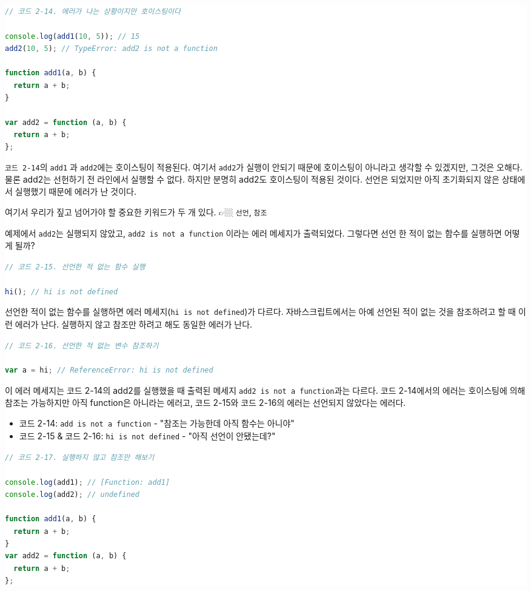 ```js
// 코드 2-14. 에러가 나는 상황이지만 호이스팅이다

console.log(add1(10, 5)); // 15
add2(10, 5); // TypeError: add2 is not a function

function add1(a, b) {
  return a + b;
}

var add2 = function (a, b) {
  return a + b;
};
```

`코드 2-14`의 `add1` 과 `add2`에는 호이스팅이 적용된다. 여기서 `add2`가 실행이 안되기 때문에 호이스팅이 아니라고 생각할 수 있겠지만, 그것은 오해다. 물론 add2는 선헌하기 전 라인에서 실행할 수 없다. 하지만 분명히 add2도 호이스팅이 적용된 것이다. 선언은 되었지만 아직 초기화되지 않은 상태에서 실행했기 때문에 에러가 난 것이다.

여기서 우리가 짚고 넘어가야 할 중요한 키워드가 두 개 있다. 👉🏼 `선언`, `참조`

예제에서 `add2`는 실행되지 않았고, `add2 is not a function` 이라는 에러 메세지가 출력되었다. 그렇다면 선언 한 적이 없는 함수를 실행하면 어떻게 될까?

```js
// 코드 2-15. 선언한 적 없는 함수 실행

hi(); // hi is not defined
```

선언한 적이 없는 함수를 실행하면 에러 메세지(`hi is not defined`)가 다르다. 자바스크립트에서는 아예 선언된 적이 없는 것을 참조하려고 할 때 이런 에러가 난다. 실행하지 않고 참조만 하려고 해도 동일한 에러가 난다.

```js
// 코드 2-16. 선언한 적 없는 변수 참조하기

var a = hi; // ReferenceError: hi is not defined
```

이 에러 메세지는 코드 2-14의 add2를 실행했을 때 출력된 메세지 `add2 is not a function`과는 다르다. 코드 2-14에서의 에러는 호이스팅에 의해 참조는 가능하지만 아직 function은 아니라는 에러고, 코드 2-15와 코드 2-16의 에러는 선언되지 않았다는 에러다. 

- 코드 2-14: `add is not a function` - "참조는 가능한데 아직 함수는 아니야"
- 코드 2-15 & 코드 2-16: `hi is not defined` - "아직 선언이 안됐는데?"


```js
// 코드 2-17. 실행하지 않고 참조만 해보기

console.log(add1); // [Function: add1]
console.log(add2); // undefined

function add1(a, b) {
  return a + b;
}
var add2 = function (a, b) {
  return a + b;
};
```
